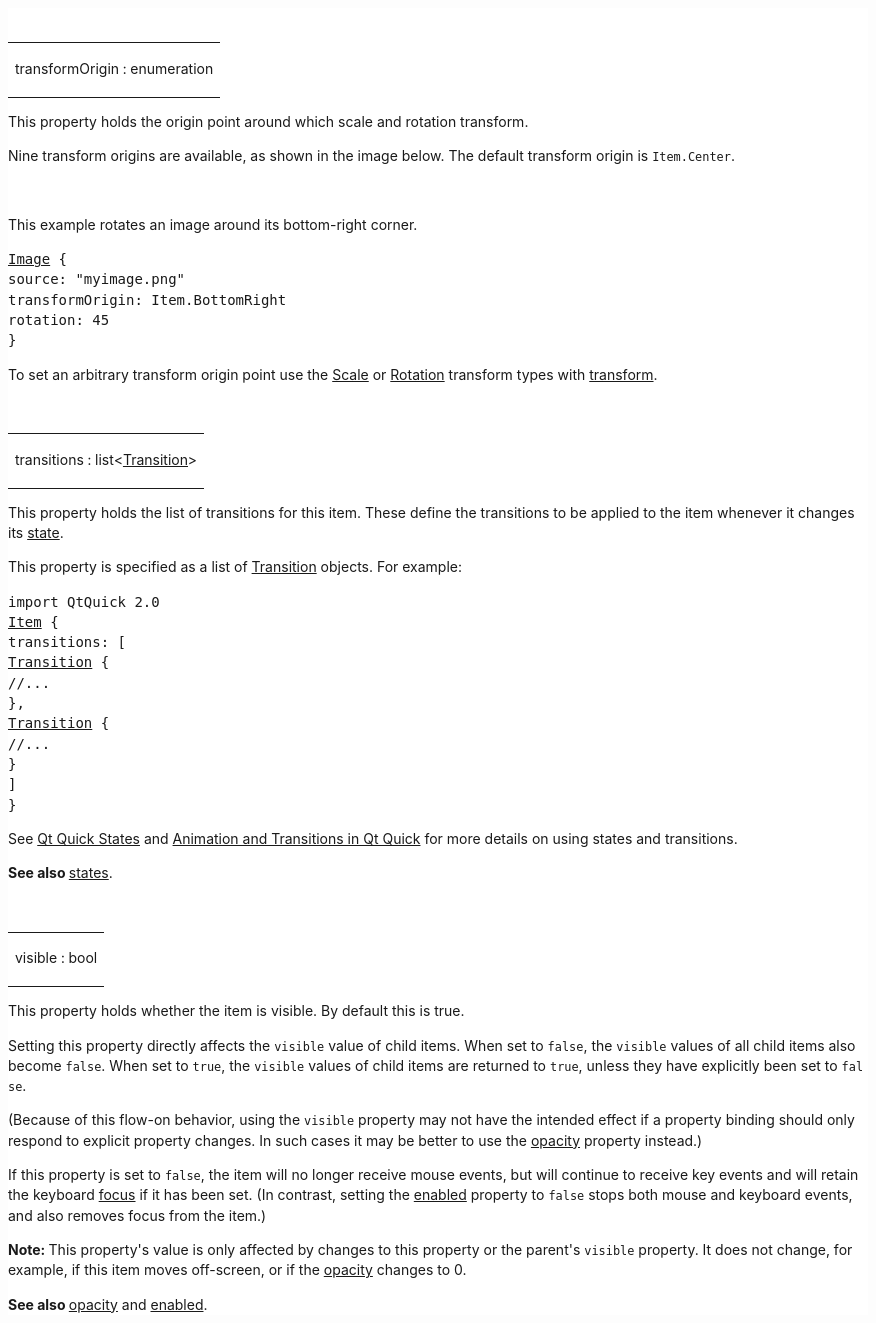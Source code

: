 <br/>

<table class="qmlname"><tr valign="top" id="transformOrigin-prop"><td class="tblQmlPropNode"><p><span class="name">transformOrigin</span> : <span class="type">enumeration</span></p></td></tr></table><p>This property holds the origin point around which scale and rotation transform.</p>
<p>Nine transform origins are available, as shown in the image below. The default transform origin is <code>Item.Center</code>.</p>
<p class="centerAlign"><img src="https://assets.ubuntu.com/v1/009f4e0d-declarative-transformorigin.png" alt="" /></p><p>This example rotates an image around its bottom-right corner.</p>
<pre class="qml"><span class="type"><a href="QtQuick.Image.md">Image</a></span> {
<span class="name">source</span>: <span class="string">&quot;myimage.png&quot;</span>
<span class="name">transformOrigin</span>: <span class="name">Item</span>.<span class="name">BottomRight</span>
<span class="name">rotation</span>: <span class="number">45</span>
}</pre>
<p>To set an arbitrary transform origin point use the <a href="QtQuick.Scale.md">Scale</a> or <a href="QtQuick.Rotation.md">Rotation</a> transform types with <a href="#transform-prop">transform</a>.</p>

<br/>

<table class="qmlname"><tr valign="top" id="transitions-prop"><td class="tblQmlPropNode"><p><span class="name">transitions</span> : <span class="type">list</span>&lt;<span class="type"><a href="QtQuick.Transition.md">Transition</a></span>&gt;</p></td></tr></table><p>This property holds the list of transitions for this item. These define the transitions to be applied to the item whenever it changes its <a href="#state-prop">state</a>.</p>
<p>This property is specified as a list of <a href="QtQuick.qmlexampletoggleswitch.md#transition">Transition</a> objects. For example:</p>
<pre class="qml">import QtQuick 2.0
<span class="type"><a href="index.html">Item</a></span> {
<span class="name">transitions</span>: [
<span class="type"><a href="QtQuick.Transition.md">Transition</a></span> {
<span class="comment">//...</span>
},
<span class="type"><a href="QtQuick.Transition.md">Transition</a></span> {
<span class="comment">//...</span>
}
]
}</pre>
<p>See <a href="QtQuick.qtquick-statesanimations-states.md">Qt Quick States</a> and <a href="QtQuick.qtquick-statesanimations-animations.md">Animation and Transitions in Qt Quick</a> for more details on using states and transitions.</p>
<p><b>See also </b><a href="QtQuick.qtquick-statesanimations-topic.md#states">states</a>.</p>

<br/>

<table class="qmlname"><tr valign="top" id="visible-prop"><td class="tblQmlPropNode"><p><span class="name">visible</span> : <span class="type">bool</span></p></td></tr></table><p>This property holds whether the item is visible. By default this is true.</p>
<p>Setting this property directly affects the <code>visible</code> value of child items. When set to <code>false</code>, the <code>visible</code> values of all child items also become <code>false</code>. When set to <code>true</code>, the <code>visible</code> values of child items are returned to <code>true</code>, unless they have explicitly been set to <code>false</code>.</p>
<p>(Because of this flow-on behavior, using the <code>visible</code> property may not have the intended effect if a property binding should only respond to explicit property changes. In such cases it may be better to use the <a href="QtQuick.qtquick-effects-topic.md#opacity">opacity</a> property instead.)</p>
<p>If this property is set to <code>false</code>, the item will no longer receive mouse events, but will continue to receive key events and will retain the keyboard <a href="#focus-prop">focus</a> if it has been set. (In contrast, setting the <a href="#enabled-prop">enabled</a> property to <code>false</code> stops both mouse and keyboard events, and also removes focus from the item.)</p>
<p><b>Note: </b>This property's value is only affected by changes to this property or the parent's <code>visible</code> property. It does not change, for example, if this item moves off-screen, or if the <a href="QtQuick.qtquick-effects-topic.md#opacity">opacity</a> changes to 0.</p><p><b>See also </b><a href="QtQuick.qtquick-effects-topic.md#opacity">opacity</a> and <a href="#enabled-prop">enabled</a>.</p>
